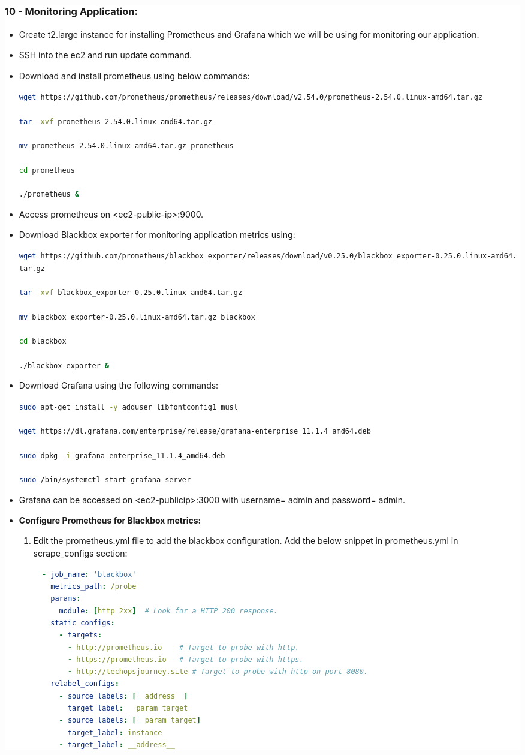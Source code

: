 ### 10 - Monitoring Application:

* Create t2.large instance for installing Prometheus and Grafana which we will be using for monitoring our application.
    
* SSH into the ec2 and run update command.
    
* Download and install prometheus using below commands:
    
    ```bash
    wget https://github.com/prometheus/prometheus/releases/download/v2.54.0/prometheus-2.54.0.linux-amd64.tar.gz
    
    tar -xvf prometheus-2.54.0.linux-amd64.tar.gz
    
    mv prometheus-2.54.0.linux-amd64.tar.gz prometheus
    
    cd prometheus
    
    ./prometheus &
    ```
    
* Access prometheus on &lt;ec2-public-ip&gt;:9000.
    
* Download Blackbox exporter for monitoring application metrics using:
    
    ```bash
    wget https://github.com/prometheus/blackbox_exporter/releases/download/v0.25.0/blackbox_exporter-0.25.0.linux-amd64.tar.gz
    
    tar -xvf blackbox_exporter-0.25.0.linux-amd64.tar.gz
    
    mv blackbox_exporter-0.25.0.linux-amd64.tar.gz blackbox
    
    cd blackbox
    
    ./blackbox-exporter &
    ```
    
* Download Grafana using the following commands:
    
    ```bash
    sudo apt-get install -y adduser libfontconfig1 musl
    
    wget https://dl.grafana.com/enterprise/release/grafana-enterprise_11.1.4_amd64.deb
    
    sudo dpkg -i grafana-enterprise_11.1.4_amd64.deb
    
    sudo /bin/systemctl start grafana-server
    ```
    
* Grafana can be accessed on &lt;ec2-publicip&gt;:3000 with username= admin and password= admin.
    
* **Configure Prometheus for Blackbox metrics:**
    
    1. Edit the prometheus.yml file to add the blackbox configuration. Add the below snippet in prometheus.yml in scrape\_configs section:
        
        ```yaml
          - job_name: 'blackbox'
            metrics_path: /probe
            params:
              module: [http_2xx]  # Look for a HTTP 200 response.
            static_configs:
              - targets:
                - http://prometheus.io    # Target to probe with http.
                - https://prometheus.io   # Target to probe with https.
                - http://techopsjourney.site # Target to probe with http on port 8080.
            relabel_configs:
              - source_labels: [__address__]
                target_label: __param_target
              - source_labels: [__param_target]
                target_label: instance
              - target_label: __address__